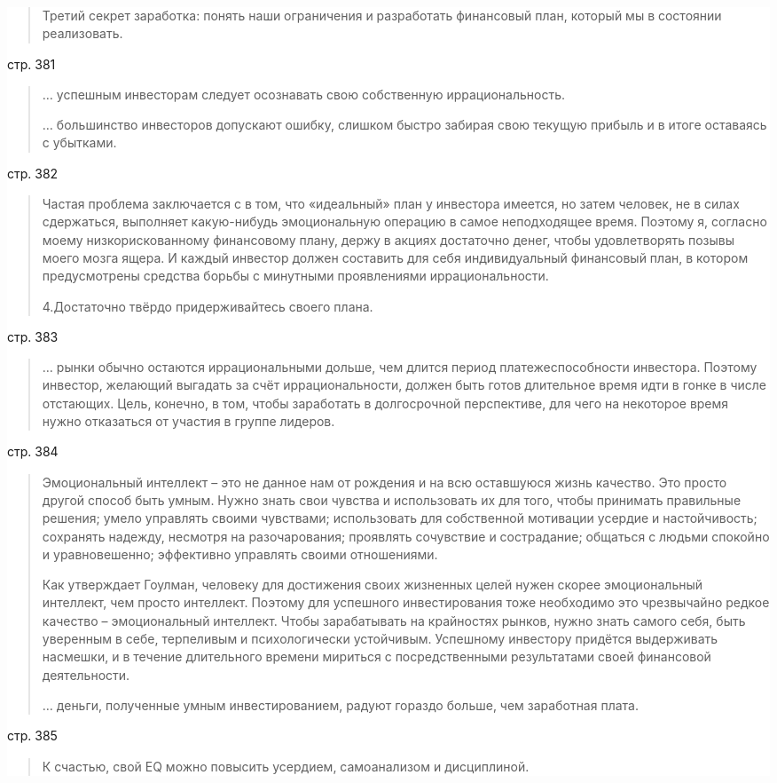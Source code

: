 > Третий секрет заработка: понять наши ограничения и разработать финансовый план, который мы в состоянии реализовать.

стр. 381

> … успешным инвесторам следует осознавать свою собственную иррациональность.
>
> … большинство инвесторов допускают ошибку, слишком быстро забирая свою текущую прибыль и в итоге оставаясь с убытками.

стр. 382

> Частая проблема заключается с в том, что «идеальный» план у инвестора имеется, но затем человек, не в силах сдержаться, выполняет какую-нибудь эмоциональную операцию в самое неподходящее время. Поэтому я, согласно моему низкорискованному финансовому плану, держу в акциях достаточно денег, чтобы удовлетворять позывы моего мозга ящера. И каждый инвестор должен составить для себя индивидуальный финансовый план, в котором предусмотрены средства борьбы с минутными проявлениями иррациональности.
>
> 4.Достаточно твёрдо придерживайтесь своего плана.

стр. 383

> … рынки обычно остаются иррациональными дольше, чем длится период платежеспособности инвестора. Поэтому инвестор, желающий выгадать за счёт иррациональности, должен быть готов длительное время идти в гонке в числе отстающих. Цель, конечно, в том, чтобы заработать в долгосрочной перспективе, для чего на некоторое время нужно отказаться от участия в группе лидеров.

стр. 384

> Эмоциональный интеллект – это не данное нам от рождения и на всю оставшуюся жизнь качество. Это просто другой способ быть умным. Нужно знать свои чувства и использовать их для того, чтобы принимать правильные решения; умело управлять своими чувствами; использовать для собственной мотивации усердие и настойчивость; сохранять надежду, несмотря на разочарования; проявлять сочувствие и сострадание; общаться с людьми спокойно и уравновешенно; эффективно управлять своими отношениями.
>
> Как утверждает Гоулман, человеку для достижения своих жизненных целей нужен скорее эмоциональный интеллект, чем просто интеллект. Поэтому для успешного инвестирования тоже необходимо это чрезвычайно редкое качество – эмоциональный интеллект. Чтобы зарабатывать на крайностях рынков, нужно знать самого себя, быть уверенным в себе, терпеливым и психологически устойчивым. Успешному инвестору придётся выдерживать насмешки, и в течение длительного времени мириться с посредственными результатами своей финансовой деятельности.
>
> … деньги, полученные умным инвестированием, радуют гораздо больше, чем заработная плата.

стр. 385

> К счастью, свой ЕQ можно повысить усердием, самоанализом и дисциплиной.
